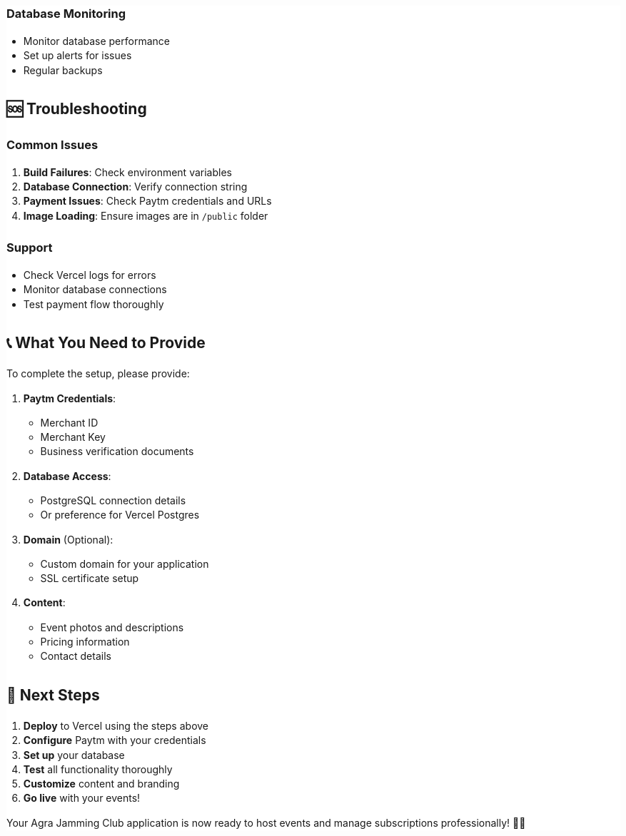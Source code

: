 ### Database Monitoring
- Monitor database performance
- Set up alerts for issues
- Regular backups

## 🆘 Troubleshooting

### Common Issues
1. **Build Failures**: Check environment variables
2. **Database Connection**: Verify connection string
3. **Payment Issues**: Check Paytm credentials and URLs
4. **Image Loading**: Ensure images are in `/public` folder

### Support
- Check Vercel logs for errors
- Monitor database connections
- Test payment flow thoroughly

## 📞 What You Need to Provide

To complete the setup, please provide:

1. **Paytm Credentials**:
   - Merchant ID
   - Merchant Key
   - Business verification documents

2. **Database Access**:
   - PostgreSQL connection details
   - Or preference for Vercel Postgres

3. **Domain** (Optional):
   - Custom domain for your application
   - SSL certificate setup

4. **Content**:
   - Event photos and descriptions
   - Pricing information
   - Contact details

## 🎉 Next Steps

1. **Deploy** to Vercel using the steps above
2. **Configure** Paytm with your credentials
3. **Set up** your database
4. **Test** all functionality thoroughly
5. **Customize** content and branding
6. **Go live** with your events!

Your Agra Jamming Club application is now ready to host events and manage subscriptions professionally! 🎵🎸
